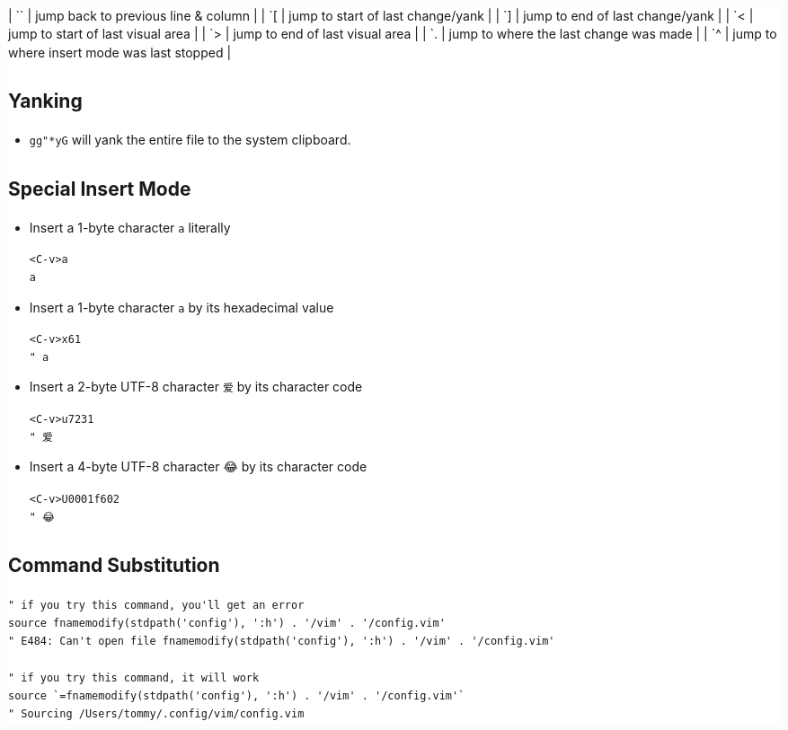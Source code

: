 | &grave;&grave; | jump back to previous line & column               |
|    &grave;[    | jump to start of last change/yank                 |
|    &grave;]    | jump to end of last change/yank                   |
|    &grave;<    | jump to start of last visual area                 |
|    &grave;>    | jump to end of last visual area                   |
|    &grave;.    | jump to where the last change was made            |
|    &grave;^    | jump to where insert mode was last stopped        |

## Yanking

* `gg"*yG` will yank the entire file to the system clipboard.

## Special Insert Mode

* Insert a 1-byte character `a` literally

    ```vim
    <C-v>a
    a
    ```

* Insert a 1-byte character `a` by its hexadecimal value

    ```vim
    <C-v>x61
    " a
    ```

* Insert a 2-byte UTF-8 character `爱` by its character code

    ```vim
    <C-v>u7231
    " 爱
    ```

* Insert a 4-byte UTF-8 character 😂 by its character code

    ```vim
    <C-v>U0001f602
    " 😂
    ```

## Command Substitution

```vim
" if you try this command, you'll get an error
source fnamemodify(stdpath('config'), ':h') . '/vim' . '/config.vim'
" E484: Can't open file fnamemodify(stdpath('config'), ':h') . '/vim' . '/config.vim'

" if you try this command, it will work
source `=fnamemodify(stdpath('config'), ':h') . '/vim' . '/config.vim'`
" Sourcing /Users/tommy/.config/vim/config.vim
```
